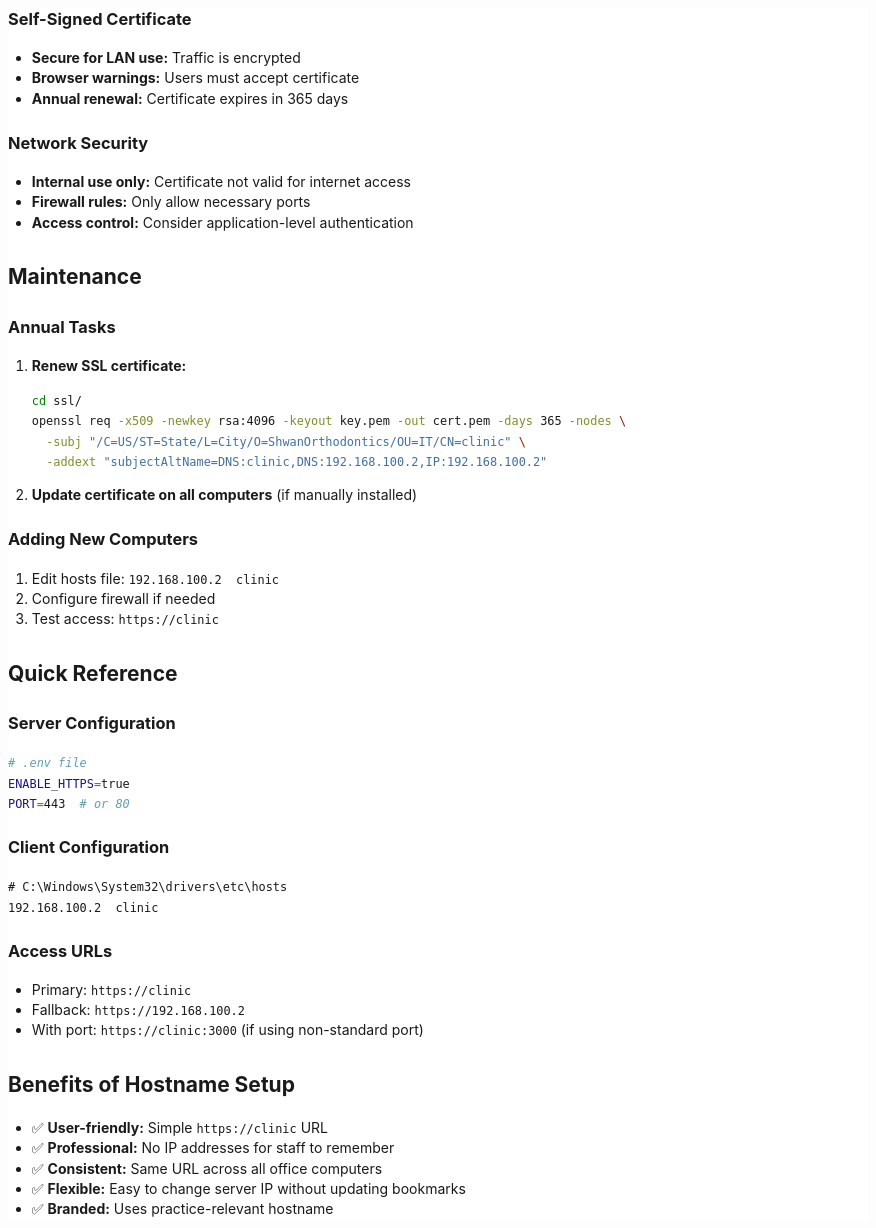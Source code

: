 ### Self-Signed Certificate
- **Secure for LAN use:** Traffic is encrypted
- **Browser warnings:** Users must accept certificate
- **Annual renewal:** Certificate expires in 365 days

### Network Security
- **Internal use only:** Certificate not valid for internet access
- **Firewall rules:** Only allow necessary ports
- **Access control:** Consider application-level authentication

## Maintenance

### Annual Tasks
1. **Renew SSL certificate:**
   ```bash
   cd ssl/
   openssl req -x509 -newkey rsa:4096 -keyout key.pem -out cert.pem -days 365 -nodes \
     -subj "/C=US/ST=State/L=City/O=ShwanOrthodontics/OU=IT/CN=clinic" \
     -addext "subjectAltName=DNS:clinic,DNS:192.168.100.2,IP:192.168.100.2"
   ```

2. **Update certificate on all computers** (if manually installed)

### Adding New Computers
1. Edit hosts file: `192.168.100.2  clinic`
2. Configure firewall if needed
3. Test access: `https://clinic`

## Quick Reference

### Server Configuration
```bash
# .env file
ENABLE_HTTPS=true
PORT=443  # or 80
```

### Client Configuration
```
# C:\Windows\System32\drivers\etc\hosts
192.168.100.2  clinic
```

### Access URLs
- Primary: `https://clinic`
- Fallback: `https://192.168.100.2`
- With port: `https://clinic:3000` (if using non-standard port)

## Benefits of Hostname Setup
- ✅ **User-friendly:** Simple `https://clinic` URL
- ✅ **Professional:** No IP addresses for staff to remember
- ✅ **Consistent:** Same URL across all office computers
- ✅ **Flexible:** Easy to change server IP without updating bookmarks
- ✅ **Branded:** Uses practice-relevant hostname